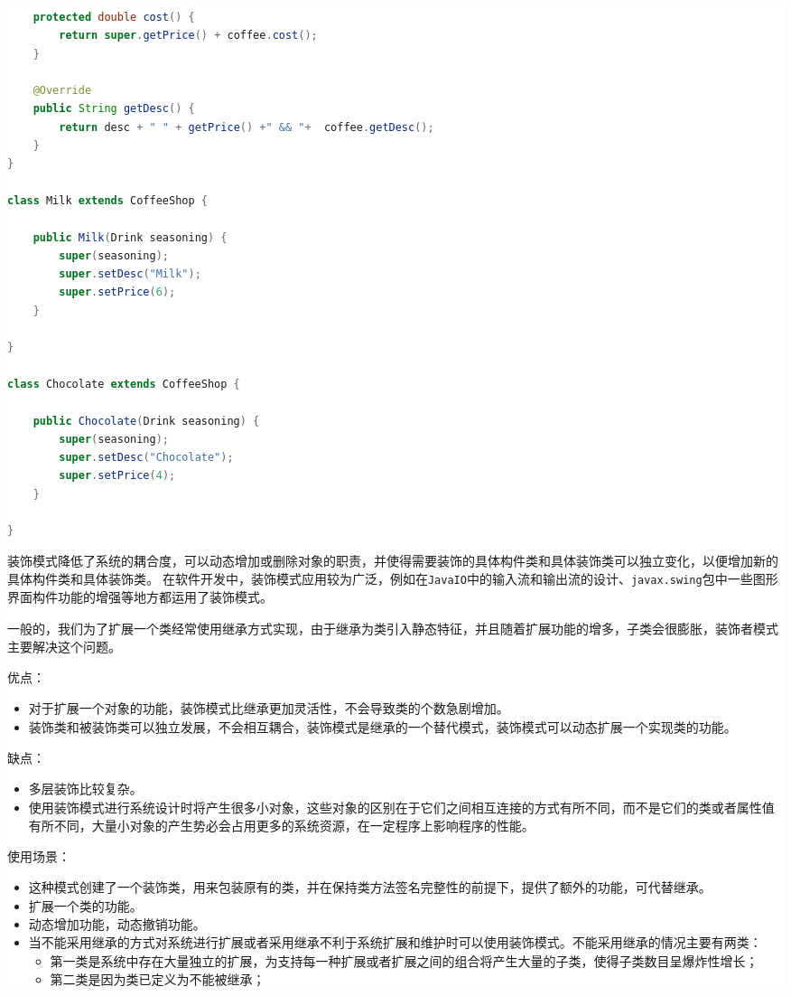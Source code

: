 ```java
    protected double cost() {
        return super.getPrice() + coffee.cost();
    }

    @Override
    public String getDesc() {
        return desc + " " + getPrice() +" && "+  coffee.getDesc();
    }
}

class Milk extends CoffeeShop {

    public Milk(Drink seasoning) {
        super(seasoning);
        super.setDesc("Milk");
        super.setPrice(6);
    }

}

class Chocolate extends CoffeeShop {

    public Chocolate(Drink seasoning) {
        super(seasoning);
        super.setDesc("Chocolate");
        super.setPrice(4);
    }

}
```
装饰模式降低了系统的耦合度，可以动态增加或删除对象的职责，并使得需要装饰的具体构件类和具体装饰类可以独立变化，以便增加新的具体构件类和具体装饰类。
在软件开发中，装饰模式应用较为广泛，例如在`JavaIO`中的输入流和输出流的设计、`javax.swing`包中一些图形界面构件功能的增强等地方都运用了装饰模式。

一般的，我们为了扩展一个类经常使用继承方式实现，由于继承为类引入静态特征，并且随着扩展功能的增多，子类会很膨胀，装饰者模式主要解决这个问题。

优点：
- 对于扩展一个对象的功能，装饰模式比继承更加灵活性，不会导致类的个数急剧增加。
- 装饰类和被装饰类可以独立发展，不会相互耦合，装饰模式是继承的一个替代模式，装饰模式可以动态扩展一个实现类的功能。

缺点：
- 多层装饰比较复杂。
- 使用装饰模式进行系统设计时将产生很多小对象，这些对象的区别在于它们之间相互连接的方式有所不同，而不是它们的类或者属性值有所不同，大量小对象的产生势必会占用更多的系统资源，在一定程序上影响程序的性能。

使用场景：
- 这种模式创建了一个装饰类，用来包装原有的类，并在保持类方法签名完整性的前提下，提供了额外的功能，可代替继承。
- 扩展一个类的功能。 
- 动态增加功能，动态撤销功能。
- 当不能采用继承的方式对系统进行扩展或者采用继承不利于系统扩展和维护时可以使用装饰模式。不能采用继承的情况主要有两类：
  - 第一类是系统中存在大量独立的扩展，为支持每一种扩展或者扩展之间的组合将产生大量的子类，使得子类数目呈爆炸性增长；
  - 第二类是因为类已定义为不能被继承；

